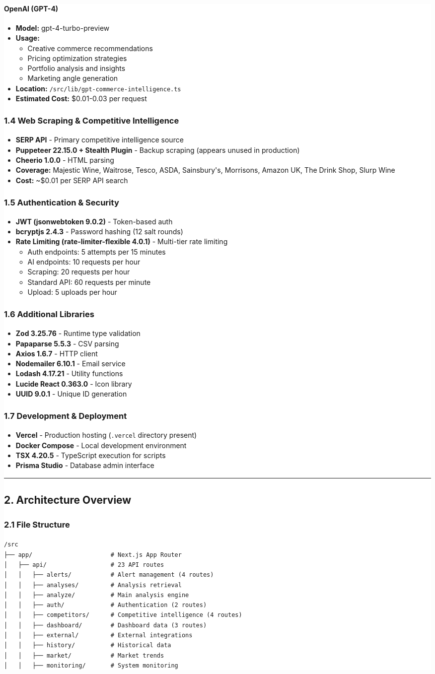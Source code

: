 #### OpenAI (GPT-4)
- **Model:** gpt-4-turbo-preview
- **Usage:**
  - Creative commerce recommendations
  - Pricing optimization strategies
  - Portfolio analysis and insights
  - Marketing angle generation
- **Location:** `/src/lib/gpt-commerce-intelligence.ts`
- **Estimated Cost:** $0.01-0.03 per request

### 1.4 Web Scraping & Competitive Intelligence
- **SERP API** - Primary competitive intelligence source
- **Puppeteer 22.15.0 + Stealth Plugin** - Backup scraping (appears unused in production)
- **Cheerio 1.0.0** - HTML parsing
- **Coverage:** Majestic Wine, Waitrose, Tesco, ASDA, Sainsbury's, Morrisons, Amazon UK, The Drink Shop, Slurp Wine
- **Cost:** ~$0.01 per SERP API search

### 1.5 Authentication & Security
- **JWT (jsonwebtoken 9.0.2)** - Token-based auth
- **bcryptjs 2.4.3** - Password hashing (12 salt rounds)
- **Rate Limiting (rate-limiter-flexible 4.0.1)** - Multi-tier rate limiting
  - Auth endpoints: 5 attempts per 15 minutes
  - AI endpoints: 10 requests per hour
  - Scraping: 20 requests per hour
  - Standard API: 60 requests per minute
  - Upload: 5 uploads per hour

### 1.6 Additional Libraries
- **Zod 3.25.76** - Runtime type validation
- **Papaparse 5.5.3** - CSV parsing
- **Axios 1.6.7** - HTTP client
- **Nodemailer 6.10.1** - Email service
- **Lodash 4.17.21** - Utility functions
- **Lucide React 0.363.0** - Icon library
- **UUID 9.0.1** - Unique ID generation

### 1.7 Development & Deployment
- **Vercel** - Production hosting (`.vercel` directory present)
- **Docker Compose** - Local development environment
- **TSX 4.20.5** - TypeScript execution for scripts
- **Prisma Studio** - Database admin interface

---

## 2. Architecture Overview

### 2.1 File Structure
```
/src
├── app/                      # Next.js App Router
│   ├── api/                  # 23 API routes
│   │   ├── alerts/           # Alert management (4 routes)
│   │   ├── analyses/         # Analysis retrieval
│   │   ├── analyze/          # Main analysis engine
│   │   ├── auth/             # Authentication (2 routes)
│   │   ├── competitors/      # Competitive intelligence (4 routes)
│   │   ├── dashboard/        # Dashboard data (3 routes)
│   │   ├── external/         # External integrations
│   │   ├── history/          # Historical data
│   │   ├── market/           # Market trends
│   │   ├── monitoring/       # System monitoring
```